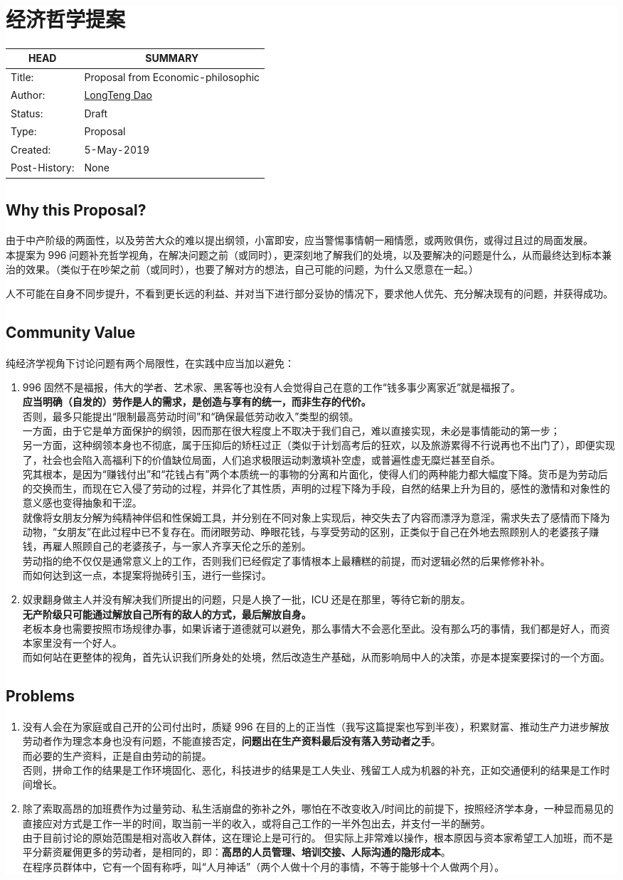 # 经济哲学提案

HEAD | SUMMARY
-----|--------
Title:| Proposal from Economic-philosophic
Author:| [LongTeng Dao](http://www.LongTengDao.com)
Status:| Draft
Type:| Proposal
Created:| 5-May-2019
Post-History:| None

## Why this Proposal?

由于中产阶级的两面性，以及劳苦大众的难以提出纲领，小富即安，应当警惕事情朝一厢情愿，或两败俱伤，或得过且过的局面发展。  
本提案为 996 问题补充哲学视角，在解决问题之前（或同时），更深刻地了解我们的处境，以及要解决的问题是什么，从而最终达到标本兼治的效果。（类似于在吵架之前（或同时），也要了解对方的想法，自己可能的问题，为什么又愿意在一起。）  

人不可能在自身不同步提升，不看到更长远的利益、并对当下进行部分妥协的情况下，要求他人优先、充分解决现有的问题，并获得成功。  

## Community Value

纯经济学视角下讨论问题有两个局限性，在实践中应当加以避免：  

1.  996 固然不是福报，伟大的学者、艺术家、黑客等也没有人会觉得自己在意的工作“钱多事少离家近”就是福报了。  
    **应当明确（自发的）劳作是人的需求，是创造与享有的统一，而非生存的代价。**  
    否则，最多只能提出“限制最高劳动时间”和“确保最低劳动收入”类型的纲领。  
    一方面，由于它是单方面保护的纲领，因而那在很大程度上不取决于我们自己，难以直接实现，未必是事情能动的第一步；  
    另一方面，这种纲领本身也不彻底，属于压抑后的矫枉过正（类似于计划高考后的狂欢，以及旅游累得不行说再也不出门了），即便实现了，社会也会陷入高福利下的价值缺位局面，人们追求极限运动刺激填补空虚，或普遍性虚无糜烂甚至自杀。  
    究其根本，是因为“赚钱付出”和“花钱占有”两个本质统一的事物的分离和片面化，使得人们的两种能力都大幅度下降。货币是为劳动后的交换而生，而现在它入侵了劳动的过程，并异化了其性质，声明的过程下降为手段，自然的结果上升为目的，感性的激情和对象性的意义感也变得抽象和干涩。  
    就像将女朋友分解为纯精神伴侣和性保姆工具，并分别在不同对象上实现后，神交失去了内容而漂浮为意淫，需求失去了感情而下降为动物，“女朋友”在此过程中已不复存在。而闭眼劳动、睁眼花钱，与享受劳动的区别，正类似于自己在外地去照顾别人的老婆孩子赚钱，再雇人照顾自己的老婆孩子，与一家人齐享天伦之乐的差别。  
    劳动指的绝不仅仅是通常意义上的工作，否则我们已经假定了事情根本上最糟糕的前提，而对逻辑必然的后果修修补补。  
    而如何达到这一点，本提案将抛砖引玉，进行一些探讨。  
    
2.  奴隶翻身做主人并没有解决我们所提出的问题，只是人换了一批，ICU 还是在那里，等待它新的朋友。  
    **无产阶级只可能通过解放自己所有的敌人的方式，最后解放自身。**  
    老板本身也需要按照市场规律办事，如果诉诸于道德就可以避免，那么事情大不会恶化至此。没有那么巧的事情，我们都是好人，而资本家里没有一个好人。  
    而如何站在更整体的视角，首先认识我们所身处的处境，然后改造生产基础，从而影响局中人的决策，亦是本提案要探讨的一个方面。  

## Problems

1.  没有人会在为家庭或自己开的公司付出时，质疑 996 在目的上的正当性（我写这篇提案也写到半夜），积累财富、推动生产力进步解放劳动者作为理念本身也没有问题，不能直接否定，**问题出在生产资料最后没有落入劳动者之手**。  
    而必要的生产资料，正是自由劳动的前提。  
    否则，拼命工作的结果是工作环境固化、恶化，科技进步的结果是工人失业、残留工人成为机器的补充，正如交通便利的结果是工作时间增长。  
    
2.  除了索取高昂的加班费作为过量劳动、私生活崩盘的弥补之外，哪怕在不改变收入/时间比的前提下，按照经济学本身，一种显而易见的直接应对方式是工作一半的时间，取当前一半的收入，或将自己工作的一半外包出去，并支付一半的酬劳。  
    由于目前讨论的原始范围是相对高收入群体，这在理论上是可行的。
    但实际上非常难以操作，根本原因与资本家希望工人加班，而不是平分薪资雇佣更多的劳动者，是相同的，即：**高昂的人员管理、培训交接、人际沟通的隐形成本**。  
    在程序员群体中，它有一个固有称呼，叫“人月神话”（两个人做十个月的事情，不等于能够十个人做两个月）。  
    